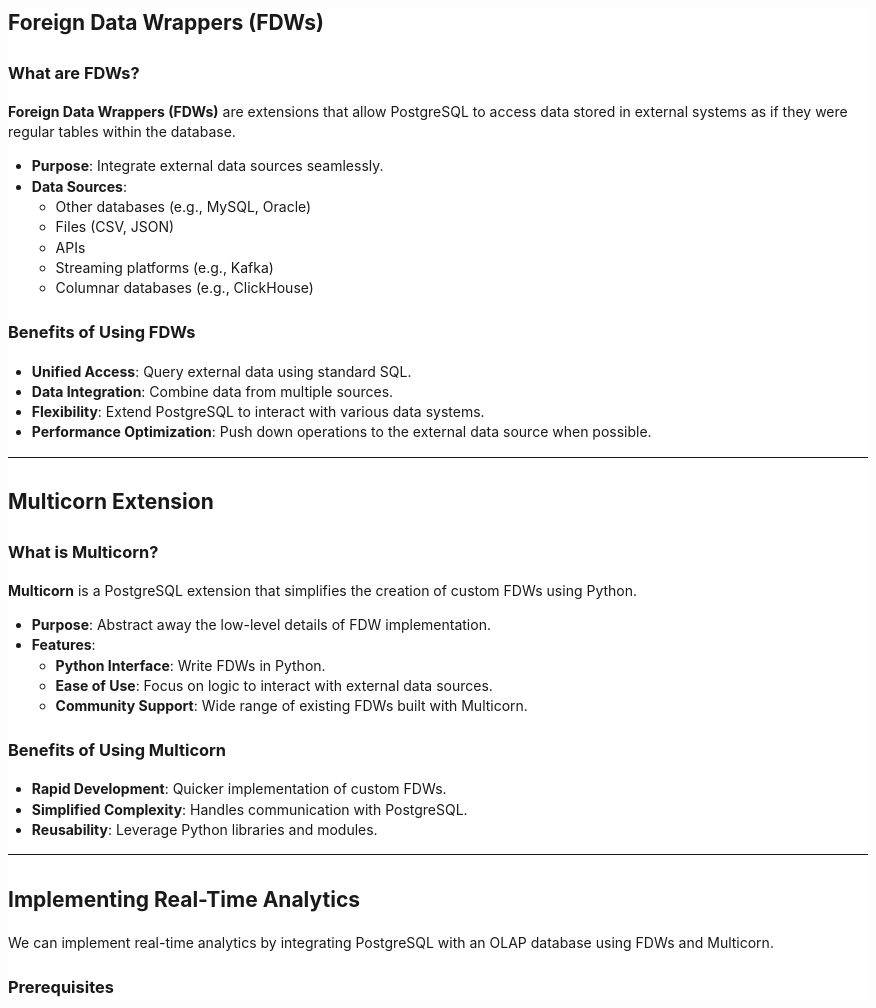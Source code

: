 
## Foreign Data Wrappers (FDWs)

### What are FDWs?

**Foreign Data Wrappers (FDWs)** are extensions that allow PostgreSQL to access data stored in external systems as if they were regular tables within the database.

- **Purpose**: Integrate external data sources seamlessly.
- **Data Sources**:
  - Other databases (e.g., MySQL, Oracle)
  - Files (CSV, JSON)
  - APIs
  - Streaming platforms (e.g., Kafka)
  - Columnar databases (e.g., ClickHouse)

### Benefits of Using FDWs

- **Unified Access**: Query external data using standard SQL.
- **Data Integration**: Combine data from multiple sources.
- **Flexibility**: Extend PostgreSQL to interact with various data systems.
- **Performance Optimization**: Push down operations to the external data source when possible.

---

## Multicorn Extension

### What is Multicorn?

**Multicorn** is a PostgreSQL extension that simplifies the creation of custom FDWs using Python.

- **Purpose**: Abstract away the low-level details of FDW implementation.
- **Features**:
  - **Python Interface**: Write FDWs in Python.
  - **Ease of Use**: Focus on logic to interact with external data sources.
  - **Community Support**: Wide range of existing FDWs built with Multicorn.

### Benefits of Using Multicorn

- **Rapid Development**: Quicker implementation of custom FDWs.
- **Simplified Complexity**: Handles communication with PostgreSQL.
- **Reusability**: Leverage Python libraries and modules.

---

## Implementing Real-Time Analytics

We can implement real-time analytics by integrating PostgreSQL with an OLAP database using FDWs and Multicorn.

### Prerequisites
